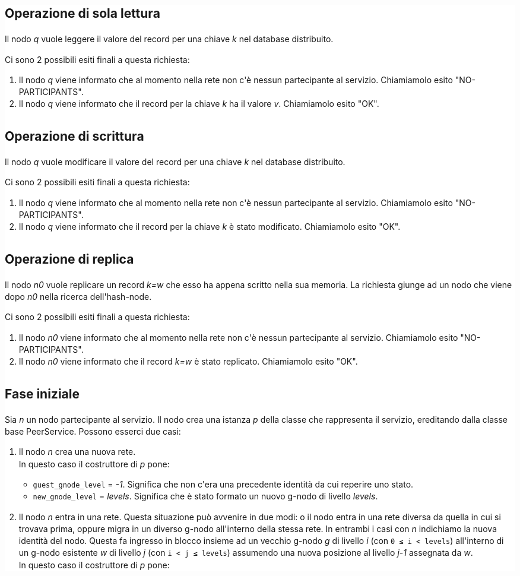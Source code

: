 ## <a name="Operazione_sola_lettura"></a>Operazione di sola lettura

Il nodo *q* vuole leggere il valore del record per una chiave *k* nel database distribuito.

Ci sono 2 possibili esiti finali a questa richiesta:

1.  Il nodo *q* viene informato che al momento nella rete non c'è nessun partecipante al servizio. Chiamiamolo
    esito "NO-PARTICIPANTS".
1.  Il nodo *q* viene informato che il record per la chiave *k* ha il valore *v*. Chiamiamolo esito "OK".

## <a name="Operazione_scrittura"></a>Operazione di scrittura

Il nodo *q* vuole modificare il valore del record per una chiave *k* nel database distribuito.

Ci sono 2 possibili esiti finali a questa richiesta:

1.  Il nodo *q* viene informato che al momento nella rete non c'è nessun partecipante al servizio. Chiamiamolo
    esito "NO-PARTICIPANTS".
1.  Il nodo *q* viene informato che il record per la chiave *k* è stato modificato. Chiamiamolo esito "OK".

## <a name="Operazione_replica"></a>Operazione di replica

Il nodo *n0* vuole replicare un record *k=w* che esso ha appena scritto nella sua memoria. La richiesta giunge
ad un nodo che viene dopo *n0* nella ricerca dell'hash-node.

Ci sono 2 possibili esiti finali a questa richiesta:

1.  Il nodo *n0* viene informato che al momento nella rete non c'è nessun partecipante al servizio. Chiamiamolo
    esito "NO-PARTICIPANTS".
1.  Il nodo *n0* viene informato che il record *k=w* è stato replicato. Chiamiamolo esito "OK".

## <a name="Fase_iniziale"></a>Fase iniziale

Sia *n* un nodo partecipante al servizio. Il nodo crea una istanza *p* della classe che rappresenta
il servizio, ereditando dalla classe base PeerService. Possono esserci due casi:

1.  Il nodo *n* crea una nuova rete.  
    In questo caso il costruttore di *p* pone:

    *   `guest_gnode_level` = *-1*. Significa che non c'era una precedente identità da cui reperire uno stato.
    *   `new_gnode_level` = *levels*. Significa che è stato formato un nuovo g-nodo di livello *levels*.

1.  Il nodo *n* entra in una rete. Questa situazione può avvenire in due modi: o il nodo entra in una rete diversa
    da quella in cui si trovava prima, oppure migra in un diverso g-nodo all'interno della stessa rete. In entrambi
    i casi con *n* indichiamo la nuova identità del nodo. Questa fa ingresso in blocco insieme ad un vecchio g-nodo
    *g* di livello *i* (con `0 ≤ i < levels`) all'interno di un g-nodo esistente *w* di livello *j* (con `i < j ≤ levels`)
    assumendo una nuova posizione al livello *j-1* assegnata da *w*.  
    In questo caso il costruttore di *p* pone:
